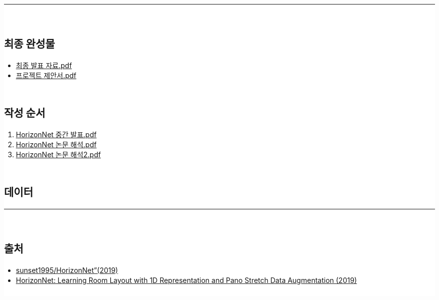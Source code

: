  ---

<br>

## 최종 완성물 <br>
* [최종 발표 자료.pdf](./최종%20발표%20자료.pdf)
* [프로젝트 제안서.pdf](./프로젝트%20제안서.pdf)
<br><br>

## 작성 순서<br>
1.  [HorizonNet 중간 발표.pdf](./HorizonNet%20해석/HorizonNet%20중간%20발표.pdf)
2.  [HorizonNet 논문 해석.pdf](./HorizonNet%20해석/HorizonNet%20논문%20해석.pdf)
3.  [HorizonNet 논문 해석2.pdf](./HorizonNet%20해석/HorizonNet%20논문%20해석2.pdf) <br><br>

## 데이터<br>


------------------------------------------------------------------------- 
<br>

## 출처<br>
- [sunset1995/HorizonNet”(2019)](https://github.com/sunset1995/HorizonNet)
- [HorizonNet: Learning Room Layout with 1D Representation and Pano Stretch Data Augmentation (2019)](https://arxiv.org/abs/1901.03861) <br><br>



